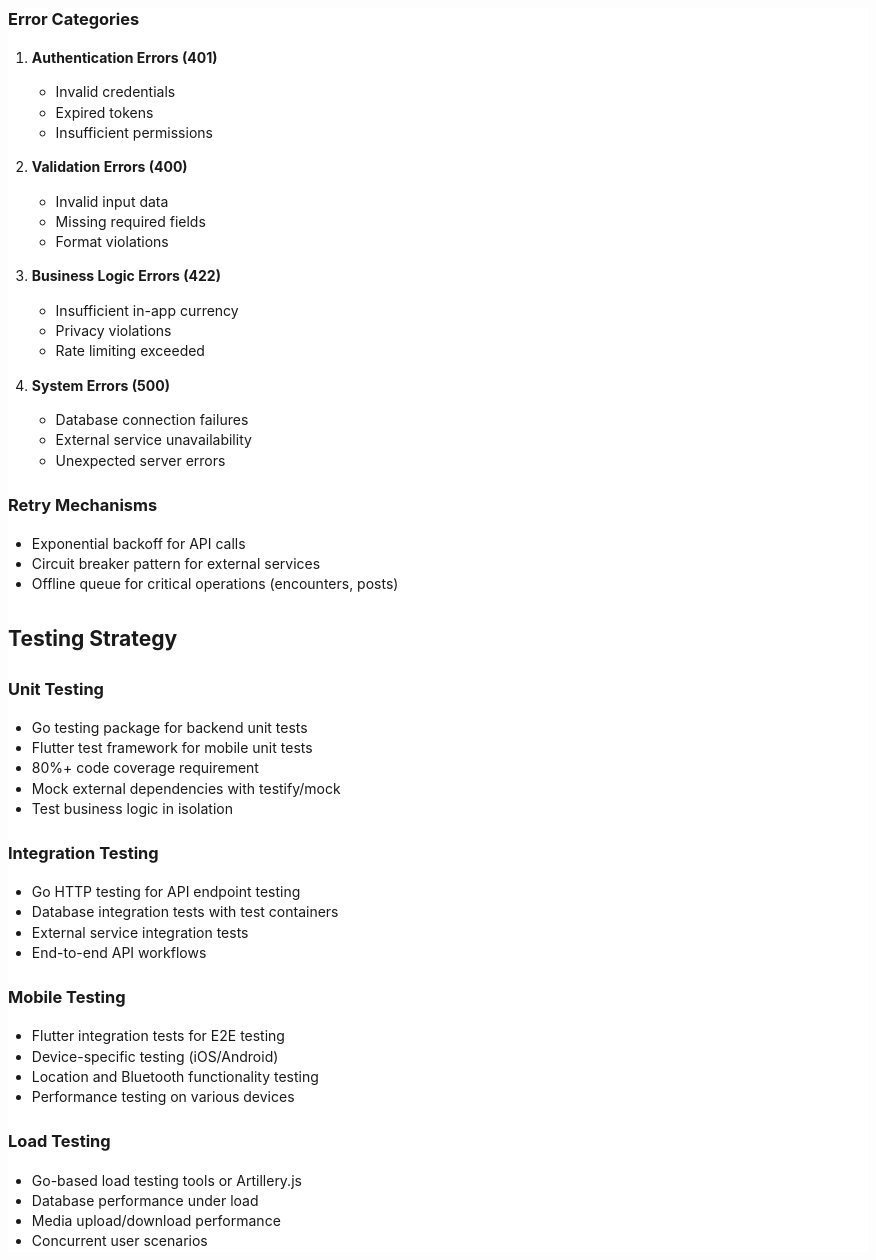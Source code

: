 ### Error Categories
1. **Authentication Errors (401)**
   - Invalid credentials
   - Expired tokens
   - Insufficient permissions

2. **Validation Errors (400)**
   - Invalid input data
   - Missing required fields
   - Format violations

3. **Business Logic Errors (422)**
   - Insufficient in-app currency
   - Privacy violations
   - Rate limiting exceeded

4. **System Errors (500)**
   - Database connection failures
   - External service unavailability
   - Unexpected server errors

### Retry Mechanisms
- Exponential backoff for API calls
- Circuit breaker pattern for external services
- Offline queue for critical operations (encounters, posts)

## Testing Strategy

### Unit Testing
- Go testing package for backend unit tests
- Flutter test framework for mobile unit tests
- 80%+ code coverage requirement
- Mock external dependencies with testify/mock
- Test business logic in isolation

### Integration Testing
- Go HTTP testing for API endpoint testing
- Database integration tests with test containers
- External service integration tests
- End-to-end API workflows

### Mobile Testing
- Flutter integration tests for E2E testing
- Device-specific testing (iOS/Android)
- Location and Bluetooth functionality testing
- Performance testing on various devices

### Load Testing
- Go-based load testing tools or Artillery.js
- Database performance under load
- Media upload/download performance
- Concurrent user scenarios
